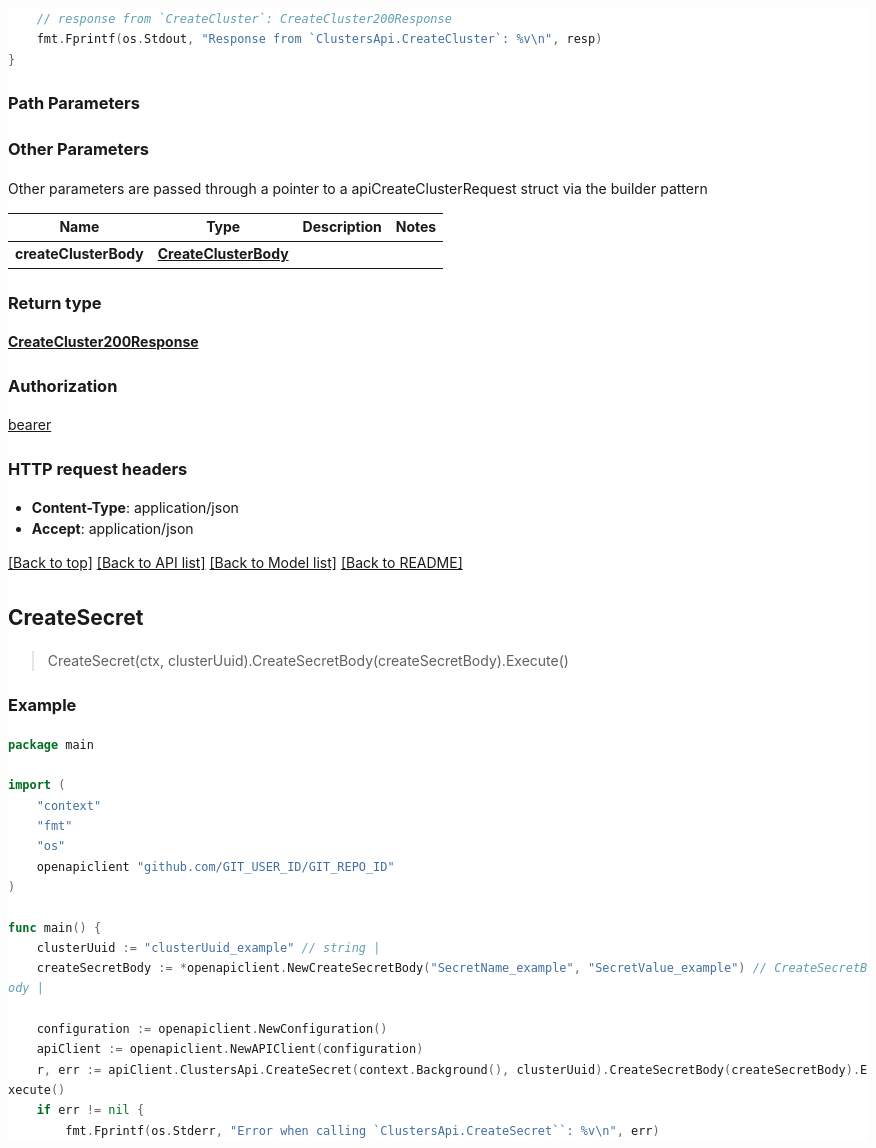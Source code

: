 ```go
    // response from `CreateCluster`: CreateCluster200Response
    fmt.Fprintf(os.Stdout, "Response from `ClustersApi.CreateCluster`: %v\n", resp)
}
```

### Path Parameters



### Other Parameters

Other parameters are passed through a pointer to a apiCreateClusterRequest struct via the builder pattern


Name | Type | Description  | Notes
------------- | ------------- | ------------- | -------------
 **createClusterBody** | [**CreateClusterBody**](CreateClusterBody.md) |  | 

### Return type

[**CreateCluster200Response**](CreateCluster200Response.md)

### Authorization

[bearer](../README.md#bearer)

### HTTP request headers

- **Content-Type**: application/json
- **Accept**: application/json

[[Back to top]](#) [[Back to API list]](../README.md#documentation-for-api-endpoints)
[[Back to Model list]](../README.md#documentation-for-models)
[[Back to README]](../README.md)


## CreateSecret

> CreateSecret(ctx, clusterUuid).CreateSecretBody(createSecretBody).Execute()





### Example

```go
package main

import (
    "context"
    "fmt"
    "os"
    openapiclient "github.com/GIT_USER_ID/GIT_REPO_ID"
)

func main() {
    clusterUuid := "clusterUuid_example" // string | 
    createSecretBody := *openapiclient.NewCreateSecretBody("SecretName_example", "SecretValue_example") // CreateSecretBody | 

    configuration := openapiclient.NewConfiguration()
    apiClient := openapiclient.NewAPIClient(configuration)
    r, err := apiClient.ClustersApi.CreateSecret(context.Background(), clusterUuid).CreateSecretBody(createSecretBody).Execute()
    if err != nil {
        fmt.Fprintf(os.Stderr, "Error when calling `ClustersApi.CreateSecret``: %v\n", err)
```